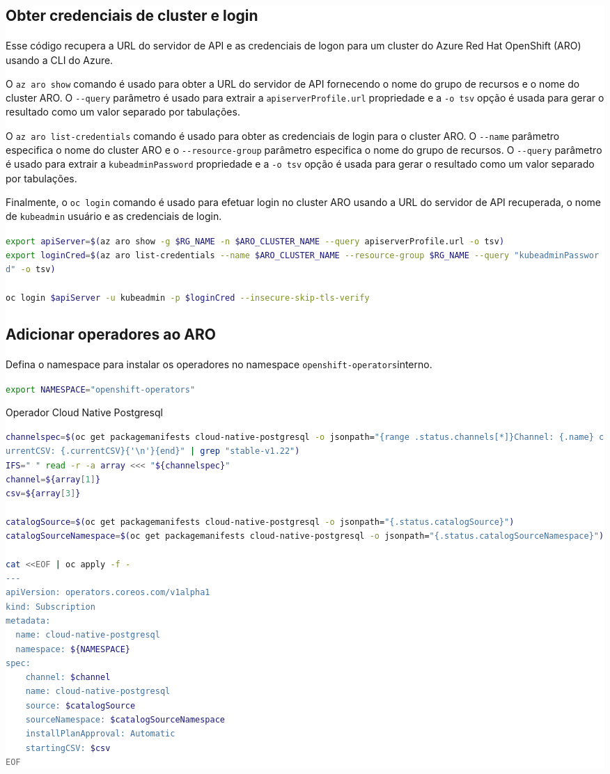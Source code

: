 ## Obter credenciais de cluster e login

Esse código recupera a URL do servidor de API e as credenciais de logon para um cluster do Azure Red Hat OpenShift (ARO) usando a CLI do Azure.

O `az aro show` comando é usado para obter a URL do servidor de API fornecendo o nome do grupo de recursos e o nome do cluster ARO. O `--query` parâmetro é usado para extrair a `apiserverProfile.url` propriedade e a `-o tsv` opção é usada para gerar o resultado como um valor separado por tabulações.

O `az aro list-credentials` comando é usado para obter as credenciais de login para o cluster ARO. O `--name` parâmetro especifica o nome do cluster ARO e o `--resource-group` parâmetro especifica o nome do grupo de recursos. O `--query` parâmetro é usado para extrair a `kubeadminPassword` propriedade e a `-o tsv` opção é usada para gerar o resultado como um valor separado por tabulações.

Finalmente, o `oc login` comando é usado para efetuar login no cluster ARO usando a URL do servidor de API recuperada, o nome de `kubeadmin` usuário e as credenciais de login.

```bash
export apiServer=$(az aro show -g $RG_NAME -n $ARO_CLUSTER_NAME --query apiserverProfile.url -o tsv)
export loginCred=$(az aro list-credentials --name $ARO_CLUSTER_NAME --resource-group $RG_NAME --query "kubeadminPassword" -o tsv)

oc login $apiServer -u kubeadmin -p $loginCred --insecure-skip-tls-verify
```

## Adicionar operadores ao ARO

Defina o namespace para instalar os operadores no namespace `openshift-operators`interno.

```bash
export NAMESPACE="openshift-operators"
```

Operador Cloud Native Postgresql

```bash
channelspec=$(oc get packagemanifests cloud-native-postgresql -o jsonpath="{range .status.channels[*]}Channel: {.name} currentCSV: {.currentCSV}{'\n'}{end}" | grep "stable-v1.22")
IFS=" " read -r -a array <<< "${channelspec}"
channel=${array[1]}
csv=${array[3]}

catalogSource=$(oc get packagemanifests cloud-native-postgresql -o jsonpath="{.status.catalogSource}")
catalogSourceNamespace=$(oc get packagemanifests cloud-native-postgresql -o jsonpath="{.status.catalogSourceNamespace}")

cat <<EOF | oc apply -f -
---
apiVersion: operators.coreos.com/v1alpha1
kind: Subscription
metadata:
  name: cloud-native-postgresql
  namespace: ${NAMESPACE}
spec:
    channel: $channel
    name: cloud-native-postgresql
    source: $catalogSource
    sourceNamespace: $catalogSourceNamespace
    installPlanApproval: Automatic
    startingCSV: $csv
EOF
```
